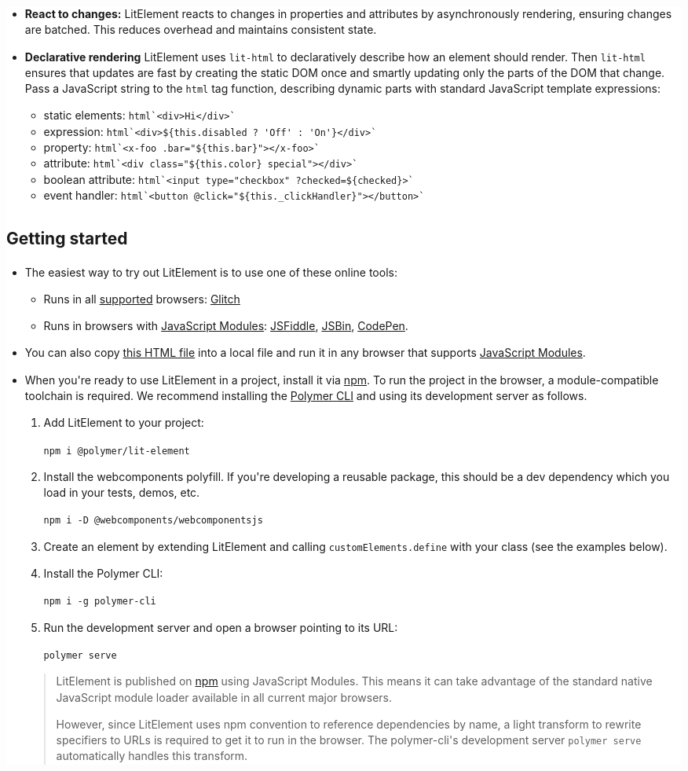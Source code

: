   * **React to changes:** LitElement reacts to changes in properties and attributes by
  asynchronously rendering, ensuring changes are batched. This reduces overhead
  and maintains consistent state.

  * **Declarative rendering** LitElement uses `lit-html` to declaratively describe
  how an element should render. Then `lit-html` ensures that updates
  are fast by creating the static DOM once and smartly updating only the parts of
  the DOM that change. Pass a JavaScript string to the `html` tag function,
  describing dynamic parts with standard JavaScript template expressions:

    * static elements: ``` html`<div>Hi</div>` ```
    * expression: ``` html`<div>${this.disabled ? 'Off' : 'On'}</div>` ```
    * property: ``` html`<x-foo .bar="${this.bar}"></x-foo>` ```
    * attribute: ``` html`<div class="${this.color} special"></div>` ```
    * boolean attribute: ``` html`<input type="checkbox" ?checked=${checked}>` ```
    * event handler: ``` html`<button @click="${this._clickHandler}"></button>` ```

## Getting started

 * The easiest way to try out LitElement is to use one of these online tools:

    * Runs in all [supported](#supported-browsers) browsers: [Glitch](https://glitch.com/edit/#!/hello-lit-element?path=index.html)

    * Runs in browsers with [JavaScript Modules](https://caniuse.com/#search=modules): [JSFiddle](https://jsfiddle.net/rzhofu81/), [JSBin](http://jsbin.com/vecuyan/edit?html,output),
 [CodePen](https://codepen.io/sorvell/pen/RYQyoe?editors=1000).

 * You can also copy [this HTML file](https://gist.githubusercontent.com/sorvell/48f4b7be35c8748e8f6db5c66d36ee29/raw/2427328cf1ebae5077902a6bff5ddd8db45e83e4/index.html) into a local file and run it in any browser that supports [JavaScript Modules]((https://caniuse.com/#search=modules)).

 * When you're ready to use LitElement in a project, install it via [npm](https://www.npmjs.com/). To run the project in the browser, a module-compatible toolchain is required. We recommend installing the [Polymer CLI](https://github.com/Polymer/polymer-cli) and using its development server as follows.

    1. Add LitElement to your project:

        ```npm i @polymer/lit-element```

    1. Install the webcomponents polyfill. If you're developing a reusable package, this should be a dev dependency which you load in your tests, demos, etc.

        ```npm i -D @webcomponents/webcomponentsjs```


    1. Create an element by extending LitElement and calling `customElements.define` with your class (see the examples below).

    1. Install the Polymer CLI:

        ```npm i -g polymer-cli```

    1. Run the development server and open a browser pointing to its URL:

        ```polymer serve```

    > LitElement is published on [npm](https://www.npmjs.com/package/@polymer/lit-element) using JavaScript Modules.
    This means it can take advantage of the standard native JavaScript module loader available in all current major browsers.
    >
    > However, since LitElement uses npm convention to reference dependencies by name, a light transform to rewrite specifiers to URLs is required to get it to run in the browser. The polymer-cli's development server `polymer serve` automatically handles this transform.
